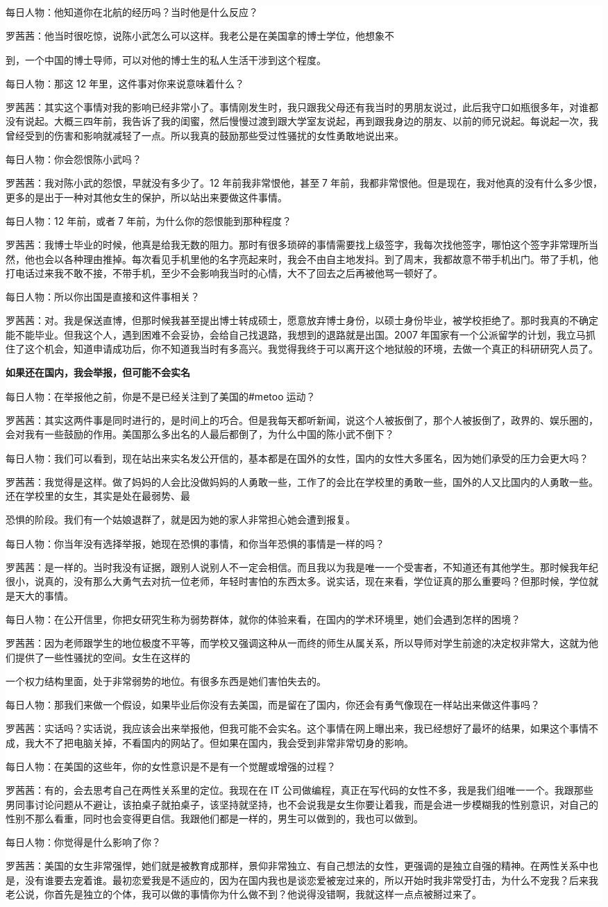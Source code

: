 每日人物：他知道你在北航的经历吗？当时他是什么反应？

罗茜茜：他当时很吃惊，说陈小武怎么可以这样。我老公是在美国拿的博士学位，他想象不

到，一个中国的博士导师，可以对他的博士生的私人生活干涉到这个程度。

每日人物：那这 12 年里，这件事对你来说意味着什么？

罗茜茜：其实这个事情对我的影响已经非常小了。事情刚发生时，我只跟我父母还有我当时的男朋友说过，此后我守口如瓶很多年，对谁都没有说起。大概三四年前，我告诉了我的闺蜜，然后慢慢过渡到跟大学室友说起，再到跟我身边的朋友、以前的师兄说起。每说起一次，我曾经受到的伤害和影响就减轻了一点。所以我真的鼓励那些受过性骚扰的女性勇敢地说出来。

每日人物：你会怨恨陈小武吗？

罗茜茜：我对陈小武的怨恨，早就没有多少了。12 年前我非常恨他，甚至 7 年前，我都非常恨他。但是现在，我对他真的没有什么多少恨，更多的是出于一种对其他女生的保护，所以站出来要做这件事情。

每日人物：12 年前，或者 7 年前，为什么你的怨恨能到那种程度？

罗茜茜：我博士毕业的时候，他真是给我无数的阻力。那时有很多琐碎的事情需要找上级签字，我每次找他签字，哪怕这个签字非常理所当然，他也会以各种理由推掉。每次看见手机里他的名字亮起来时，我会不由自主地发抖。到了周末，我都故意不带手机出门。带了手机，他打电话过来我不敢不接，不带手机，至少不会影响我当时的心情，大不了回去之后再被他骂一顿好了。

每日人物：所以你出国是直接和这件事相关？

罗茜茜：对。我是保送直博，但那时候我甚至提出博士转成硕士，愿意放弃博士身份，以硕士身份毕业，被学校拒绝了。那时我真的不确定能不能毕业。但我这个人，遇到困难不会妥协，会给自己找退路，我想到的退路就是出国。2007 年国家有一个公派留学的计划，我立马抓住了这个机会，知道申请成功后，你不知道我当时有多高兴。我觉得我终于可以离开这个地狱般的环境，去做一个真正的科研研究人员了。

**如果还在国内，我会举报，但可能不会实名**

每日人物：在举报他之前，你是不是已经关注到了美国的\#metoo 运动？

罗茜茜：其实这两件事是同时进行的，是时间上的巧合。但是我每天都听新闻，说这个人被扳倒了，那个人被扳倒了，政界的、娱乐圈的，会对我有一些鼓励的作用。美国那么多出名的人最后都倒了，为什么中国的陈小武不倒下？

每日人物：我们可以看到，现在站出来实名发公开信的，基本都是在国外的女性，国内的女性大多匿名，因为她们承受的压力会更大吗？

罗茜茜：我觉得是这样。做了妈妈的人会比没做妈妈的人勇敢一些，工作了的会比在学校里的勇敢一些，国外的人又比国内的人勇敢一些。还在学校里的女生，其实是处在最弱势、最

恐惧的阶段。我们有一个姑娘退群了，就是因为她的家人非常担心她会遭到报复。

每日人物：你当年没有选择举报，她现在恐惧的事情，和你当年恐惧的事情是一样的吗？

罗茜茜：是一样的。当时我没有证据，跟别人说别人不一定会相信。而且我以为我是唯一一个受害者，不知道还有其他学生。那时候我年纪很小，说真的，没有那么大勇气去对抗一位老师，年轻时害怕的东西太多。说实话，现在来看，学位证真的那么重要吗？但那时候，学位就是天大的事情。

每日人物：在公开信里，你把女研究生称为弱势群体，就你的体验来看，在国内的学术环境里，她们会遇到怎样的困境？

罗茜茜：因为老师跟学生的地位极度不平等，而学校又强调这种从一而终的师生从属关系，所以导师对学生前途的决定权非常大，这就为他们提供了一些性骚扰的空间。女生在这样的

一个权力结构里面，处于非常弱势的地位。有很多东西是她们害怕失去的。

每日人物：那我们来做一个假设，如果毕业后你没有去美国，而是留在了国内，你还会有勇气像现在一样站出来做这件事吗？

罗茜茜：实话吗？实话说，我应该会出来举报他，但我可能不会实名。这个事情在网上曝出来，我已经想好了最坏的结果，如果这个事情不成，我大不了把电脑关掉，不看国内的网站了。但如果在国内，我会受到非常非常切身的影响。

每日人物：在美国的这些年，你的女性意识是不是有一个觉醒或增强的过程？

罗茜茜：有的，会去思考自己在两性关系里的定位。我现在在 IT 公司做编程，真正在写代码的女性不多，我是我们组唯一一个。我跟那些男同事讨论问题从不避让，该拍桌子就拍桌子，该坚持就坚持，也不会说我是女生你要让着我，而是会进一步模糊我的性别意识，对自己的性别不那么看重，同时也会变得更自信。我跟他们都是一样的，男生可以做到的，我也可以做到。

每日人物：你觉得是什么影响了你？

罗茜茜：美国的女生非常强悍，她们就是被教育成那样，景仰非常独立、有自己想法的女性，更强调的是独立自强的精神。在两性关系中也是，没有谁要去宠着谁。最初恋爱我是不适应的，因为在国内我也是谈恋爱被宠过来的，所以开始时我非常受打击，为什么不宠我？后来我老公说，你首先是独立的个体，我可以做的事情你为什么做不到？他说得没错啊，我就这样一点点被掰过来了。
